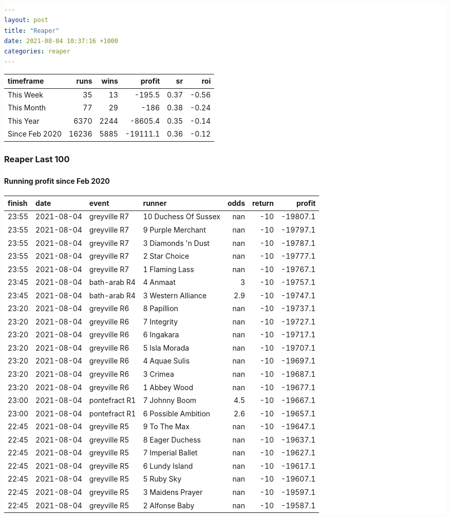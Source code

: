 ```yaml
---   
layout: post   
title: "Reaper"   
date: 2021-08-04 10:37:16 +1000   
categories: reaper   
---   
```



| timeframe      |   runs |   wins |   profit |   sr |   roi |
|:---------------|-------:|-------:|---------:|-----:|------:|
| This Week      |     35 |     13 |   -195.5 | 0.37 | -0.56 |
| This Month     |     77 |     29 |   -186   | 0.38 | -0.24 |
| This Year      |   6370 |   2244 |  -8605.4 | 0.35 | -0.14 |
| Since Feb 2020 |  16236 |   5885 | -19111.1 | 0.36 | -0.12 |

### Reaper Last 100  
#### Running profit since Feb 2020  

| finish            | date       | event                 | runner               |   odds |   return |   profit |
|:------------------|:-----------|:----------------------|:---------------------|-------:|---------:|---------:|
| 23:55             | 2021-08-04 | greyville R7          | 10 Duchess Of Sussex | nan    |    -10   | -19807.1 |
| 23:55             | 2021-08-04 | greyville R7          | 9 Purple Merchant    | nan    |    -10   | -19797.1 |
| 23:55             | 2021-08-04 | greyville R7          | 3 Diamonds 'n Dust   | nan    |    -10   | -19787.1 |
| 23:55             | 2021-08-04 | greyville R7          | 2 Star Choice        | nan    |    -10   | -19777.1 |
| 23:55             | 2021-08-04 | greyville R7          | 1 Flaming Lass       | nan    |    -10   | -19767.1 |
| 23:45             | 2021-08-04 | bath-arab R4          | 4 Anmaat             |   3    |    -10   | -19757.1 |
| 23:45             | 2021-08-04 | bath-arab R4          | 3 Western Alliance   |   2.9  |    -10   | -19747.1 |
| 23:20             | 2021-08-04 | greyville R6          | 8 Papillion          | nan    |    -10   | -19737.1 |
| 23:20             | 2021-08-04 | greyville R6          | 7 Integrity          | nan    |    -10   | -19727.1 |
| 23:20             | 2021-08-04 | greyville R6          | 6 Ingakara           | nan    |    -10   | -19717.1 |
| 23:20             | 2021-08-04 | greyville R6          | 5 Isla Morada        | nan    |    -10   | -19707.1 |
| 23:20             | 2021-08-04 | greyville R6          | 4 Aquae Sulis        | nan    |    -10   | -19697.1 |
| 23:20             | 2021-08-04 | greyville R6          | 3 Crimea             | nan    |    -10   | -19687.1 |
| 23:20             | 2021-08-04 | greyville R6          | 1 Abbey Wood         | nan    |    -10   | -19677.1 |
| 23:00             | 2021-08-04 | pontefract R1         | 7 Johnny Boom        |   4.5  |    -10   | -19667.1 |
| 23:00             | 2021-08-04 | pontefract R1         | 6 Possible Ambition  |   2.6  |    -10   | -19657.1 |
| 22:45             | 2021-08-04 | greyville R5          | 9 To The Max         | nan    |    -10   | -19647.1 |
| 22:45             | 2021-08-04 | greyville R5          | 8 Eager Duchess      | nan    |    -10   | -19637.1 |
| 22:45             | 2021-08-04 | greyville R5          | 7 Imperial Ballet    | nan    |    -10   | -19627.1 |
| 22:45             | 2021-08-04 | greyville R5          | 6 Lundy Island       | nan    |    -10   | -19617.1 |
| 22:45             | 2021-08-04 | greyville R5          | 5 Ruby Sky           | nan    |    -10   | -19607.1 |
| 22:45             | 2021-08-04 | greyville R5          | 3 Maidens Prayer     | nan    |    -10   | -19597.1 |
| 22:45             | 2021-08-04 | greyville R5          | 2 Alfonse Baby       | nan    |    -10   | -19587.1 |